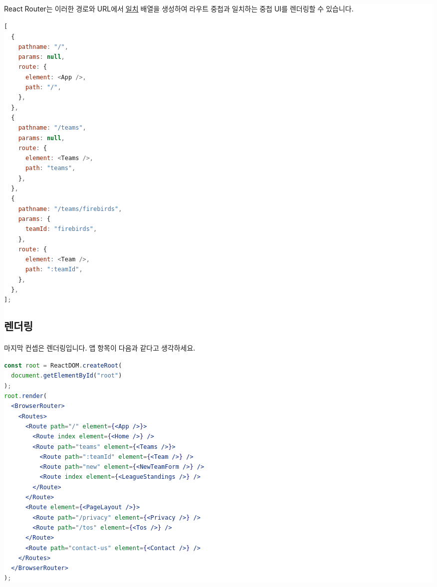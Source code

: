 React Router는 이러한 경로와 URL에서 [일치](#match) 배열을 생성하여 라우트 중첩과 일치하는 중첩 UI를 렌더링할 수 있습니다.

```js
[
  {
    pathname: "/",
    params: null,
    route: {
      element: <App />,
      path: "/",
    },
  },
  {
    pathname: "/teams",
    params: null,
    route: {
      element: <Teams />,
      path: "teams",
    },
  },
  {
    pathname: "/teams/firebirds",
    params: {
      teamId: "firebirds",
    },
    route: {
      element: <Team />,
      path: ":teamId",
    },
  },
];
```

## 렌더링

마지막 컨셉은 렌더링입니다. 앱 항목이 다음과 같다고 생각하세요.

```jsx
const root = ReactDOM.createRoot(
  document.getElementById("root")
);
root.render(
  <BrowserRouter>
    <Routes>
      <Route path="/" element={<App />}>
        <Route index element={<Home />} />
        <Route path="teams" element={<Teams />}>
          <Route path=":teamId" element={<Team />} />
          <Route path="new" element={<NewTeamForm />} />
          <Route index element={<LeagueStandings />} />
        </Route>
      </Route>
      <Route element={<PageLayout />}>
        <Route path="/privacy" element={<Privacy />} />
        <Route path="/tos" element={<Tos />} />
      </Route>
      <Route path="contact-us" element={<Contact />} />
    </Routes>
  </BrowserRouter>
);
```
